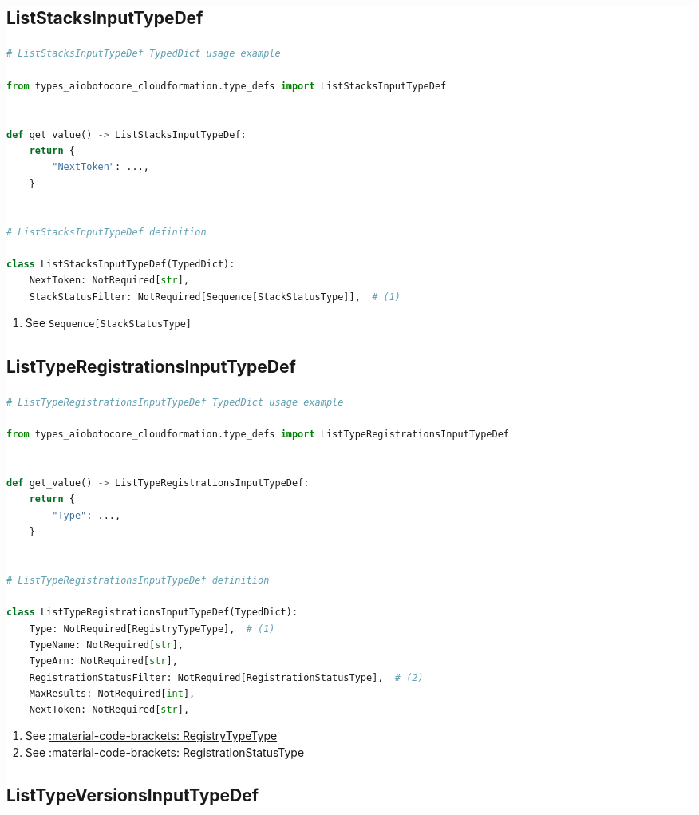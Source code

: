 ## ListStacksInputTypeDef

```python
# ListStacksInputTypeDef TypedDict usage example

from types_aiobotocore_cloudformation.type_defs import ListStacksInputTypeDef


def get_value() -> ListStacksInputTypeDef:
    return {
        "NextToken": ...,
    }


# ListStacksInputTypeDef definition

class ListStacksInputTypeDef(TypedDict):
    NextToken: NotRequired[str],
    StackStatusFilter: NotRequired[Sequence[StackStatusType]],  # (1)
```

1. See `Sequence[StackStatusType]`

## ListTypeRegistrationsInputTypeDef

```python
# ListTypeRegistrationsInputTypeDef TypedDict usage example

from types_aiobotocore_cloudformation.type_defs import ListTypeRegistrationsInputTypeDef


def get_value() -> ListTypeRegistrationsInputTypeDef:
    return {
        "Type": ...,
    }


# ListTypeRegistrationsInputTypeDef definition

class ListTypeRegistrationsInputTypeDef(TypedDict):
    Type: NotRequired[RegistryTypeType],  # (1)
    TypeName: NotRequired[str],
    TypeArn: NotRequired[str],
    RegistrationStatusFilter: NotRequired[RegistrationStatusType],  # (2)
    MaxResults: NotRequired[int],
    NextToken: NotRequired[str],
```

1. See [:material-code-brackets: RegistryTypeType](./literals.md#registrytypetype)
2. See [:material-code-brackets: RegistrationStatusType](./literals.md#registrationstatustype)

## ListTypeVersionsInputTypeDef

